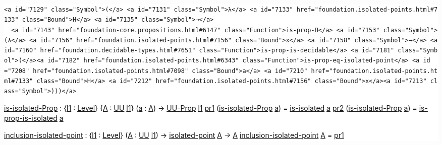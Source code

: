     <a id="7129" class="Symbol">(</a> <a id="7131" class="Symbol">λ</a> <a id="7133" href="foundation.isolated-points.html#7133" class="Bound">H</a> <a id="7135" class="Symbol">→</a>
      <a id="7143" href="foundation-core.propositions.html#6147" class="Function">is-prop-Π</a> <a id="7153" class="Symbol">(λ</a> <a id="7156" href="foundation.isolated-points.html#7156" class="Bound">x</a> <a id="7158" class="Symbol">→</a> <a id="7160" href="foundation.decidable-types.html#7651" class="Function">is-prop-is-decidable</a> <a id="7181" class="Symbol">(</a><a id="7182" href="foundation.isolated-points.html#6343" class="Function">is-prop-eq-isolated-point</a> <a id="7208" href="foundation.isolated-points.html#7098" class="Bound">a</a> <a id="7210" href="foundation.isolated-points.html#7133" class="Bound">H</a> <a id="7212" href="foundation.isolated-points.html#7156" class="Bound">x</a><a id="7213" class="Symbol">)))</a>

<a id="is-isolated-Prop"></a><a id="7218" href="foundation.isolated-points.html#7218" class="Function">is-isolated-Prop</a> <a id="7235" class="Symbol">:</a>
  <a id="7239" class="Symbol">{</a><a id="7240" href="foundation.isolated-points.html#7240" class="Bound">l1</a> <a id="7243" class="Symbol">:</a> <a id="7245" href="Agda.Primitive.html#597" class="Postulate">Level</a><a id="7250" class="Symbol">}</a> <a id="7252" class="Symbol">{</a><a id="7253" href="foundation.isolated-points.html#7253" class="Bound">A</a> <a id="7255" class="Symbol">:</a> <a id="7257" href="foundation-core.universe-levels.html#222" class="Primitive">UU</a> <a id="7260" href="foundation.isolated-points.html#7240" class="Bound">l1</a><a id="7262" class="Symbol">}</a> <a id="7264" class="Symbol">(</a><a id="7265" href="foundation.isolated-points.html#7265" class="Bound">a</a> <a id="7267" class="Symbol">:</a> <a id="7269" href="foundation.isolated-points.html#7253" class="Bound">A</a><a id="7270" class="Symbol">)</a> <a id="7272" class="Symbol">→</a> <a id="7274" href="foundation-core.propositions.html#1380" class="Function">UU-Prop</a> <a id="7282" href="foundation.isolated-points.html#7240" class="Bound">l1</a>
<a id="7285" href="foundation-core.dependent-pair-types.html#592" class="Field">pr1</a> <a id="7289" class="Symbol">(</a><a id="7290" href="foundation.isolated-points.html#7218" class="Function">is-isolated-Prop</a> <a id="7307" href="foundation.isolated-points.html#7307" class="Bound">a</a><a id="7308" class="Symbol">)</a> <a id="7310" class="Symbol">=</a> <a id="7312" href="foundation.isolated-points.html#2209" class="Function">is-isolated</a> <a id="7324" href="foundation.isolated-points.html#7307" class="Bound">a</a>
<a id="7326" href="foundation-core.dependent-pair-types.html#604" class="Field">pr2</a> <a id="7330" class="Symbol">(</a><a id="7331" href="foundation.isolated-points.html#7218" class="Function">is-isolated-Prop</a> <a id="7348" href="foundation.isolated-points.html#7348" class="Bound">a</a><a id="7349" class="Symbol">)</a> <a id="7351" class="Symbol">=</a> <a id="7353" href="foundation.isolated-points.html#6995" class="Function">is-prop-is-isolated</a> <a id="7373" href="foundation.isolated-points.html#7348" class="Bound">a</a>

<a id="inclusion-isolated-point"></a><a id="7376" href="foundation.isolated-points.html#7376" class="Function">inclusion-isolated-point</a> <a id="7401" class="Symbol">:</a>
  <a id="7405" class="Symbol">{</a><a id="7406" href="foundation.isolated-points.html#7406" class="Bound">l1</a> <a id="7409" class="Symbol">:</a> <a id="7411" href="Agda.Primitive.html#597" class="Postulate">Level</a><a id="7416" class="Symbol">}</a> <a id="7418" class="Symbol">(</a><a id="7419" href="foundation.isolated-points.html#7419" class="Bound">A</a> <a id="7421" class="Symbol">:</a> <a id="7423" href="foundation-core.universe-levels.html#222" class="Primitive">UU</a> <a id="7426" href="foundation.isolated-points.html#7406" class="Bound">l1</a><a id="7428" class="Symbol">)</a> <a id="7430" class="Symbol">→</a> <a id="7432" href="foundation.isolated-points.html#2324" class="Function">isolated-point</a> <a id="7447" href="foundation.isolated-points.html#7419" class="Bound">A</a> <a id="7449" class="Symbol">→</a> <a id="7451" href="foundation.isolated-points.html#7419" class="Bound">A</a>
<a id="7453" href="foundation.isolated-points.html#7376" class="Function">inclusion-isolated-point</a> <a id="7478" href="foundation.isolated-points.html#7478" class="Bound">A</a> <a id="7480" class="Symbol">=</a> <a id="7482" href="foundation-core.dependent-pair-types.html#592" class="Field">pr1</a>
